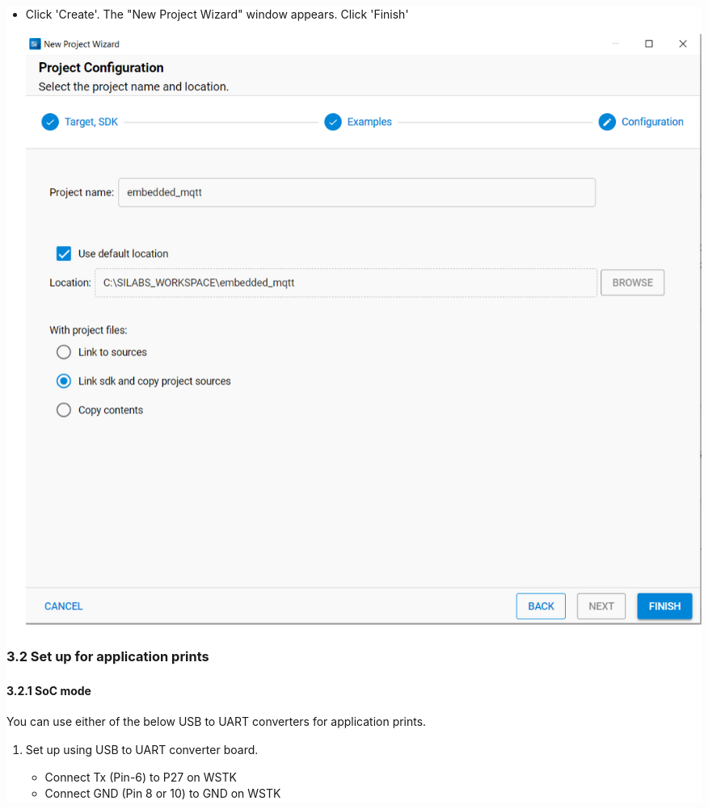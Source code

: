 - Click 'Create'. The "New Project Wizard" window appears. Click 'Finish'

  ![creation_final](resources/readme/create_project.png)

### 3.2 Set up for application prints

#### 3.2.1 SoC mode

  You can use either of the below USB to UART converters for application prints.

1. Set up using USB to UART converter board.

   - Connect Tx (Pin-6) to P27 on WSTK
   - Connect GND (Pin 8 or 10) to GND on WSTK

